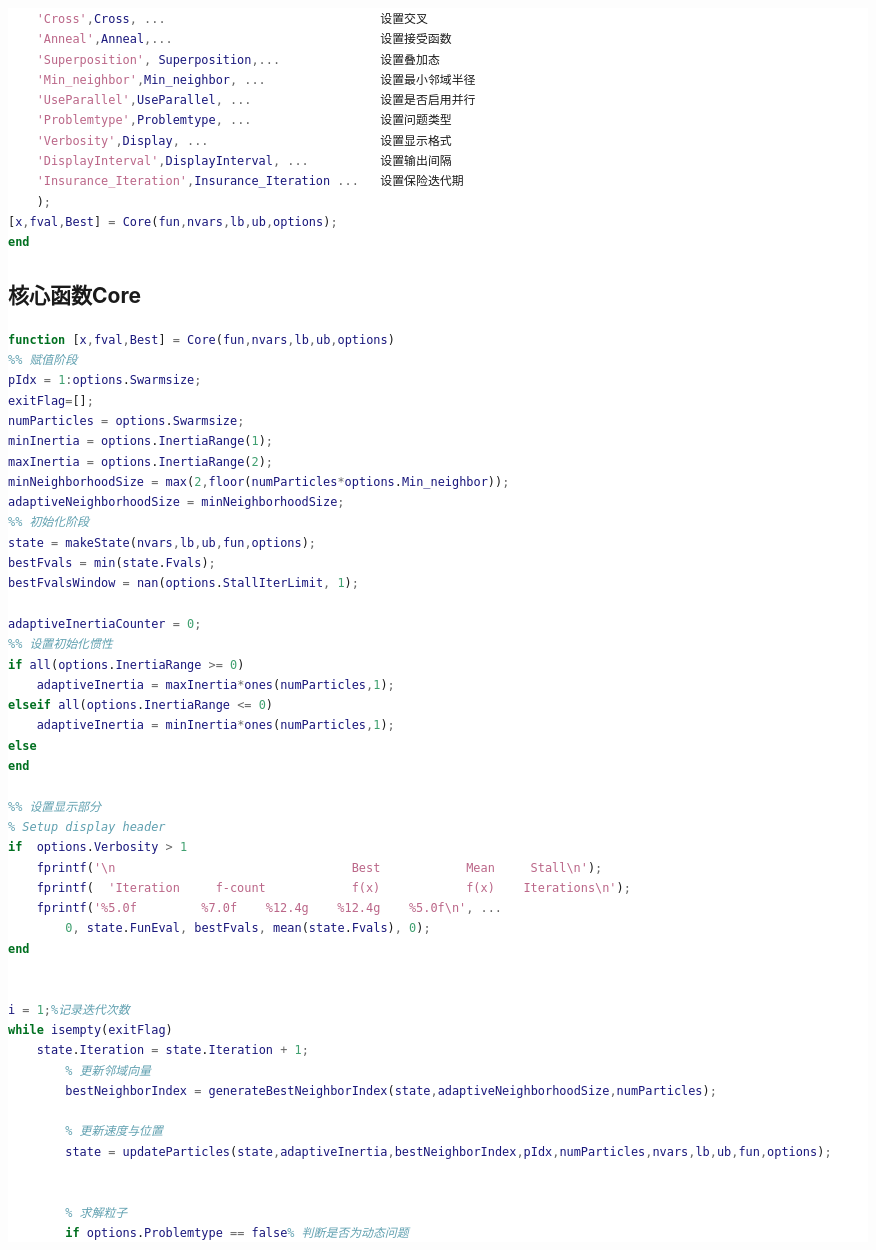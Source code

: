 ```matlab
    'Cross',Cross, ...                              设置交叉
    'Anneal',Anneal,...                             设置接受函数
    'Superposition', Superposition,...              设置叠加态
    'Min_neighbor',Min_neighbor, ...                设置最小邻域半径
    'UseParallel',UseParallel, ...                  设置是否启用并行
    'Problemtype',Problemtype, ...                  设置问题类型
    'Verbosity',Display, ...                        设置显示格式    
    'DisplayInterval',DisplayInterval, ...          设置输出间隔
    'Insurance_Iteration',Insurance_Iteration ...   设置保险迭代期
    );
[x,fval,Best] = Core(fun,nvars,lb,ub,options);
end
```

## 核心函数Core

```matlab
function [x,fval,Best] = Core(fun,nvars,lb,ub,options)
%% 赋值阶段
pIdx = 1:options.Swarmsize;
exitFlag=[];
numParticles = options.Swarmsize;
minInertia = options.InertiaRange(1);
maxInertia = options.InertiaRange(2);
minNeighborhoodSize = max(2,floor(numParticles*options.Min_neighbor));
adaptiveNeighborhoodSize = minNeighborhoodSize;
%% 初始化阶段
state = makeState(nvars,lb,ub,fun,options);
bestFvals = min(state.Fvals);
bestFvalsWindow = nan(options.StallIterLimit, 1);

adaptiveInertiaCounter = 0;
%% 设置初始化惯性
if all(options.InertiaRange >= 0)
    adaptiveInertia = maxInertia*ones(numParticles,1);
elseif all(options.InertiaRange <= 0)
    adaptiveInertia = minInertia*ones(numParticles,1);
else
end

%% 设置显示部分
% Setup display header
if  options.Verbosity > 1
    fprintf('\n                                 Best            Mean     Stall\n');
    fprintf(  'Iteration     f-count            f(x)            f(x)    Iterations\n');
    fprintf('%5.0f         %7.0f    %12.4g    %12.4g    %5.0f\n', ...
        0, state.FunEval, bestFvals, mean(state.Fvals), 0);
end


i = 1;%记录迭代次数
while isempty(exitFlag)
    state.Iteration = state.Iteration + 1;
        % 更新邻域向量
        bestNeighborIndex = generateBestNeighborIndex(state,adaptiveNeighborhoodSize,numParticles);
        
        % 更新速度与位置
        state = updateParticles(state,adaptiveInertia,bestNeighborIndex,pIdx,numParticles,nvars,lb,ub,fun,options);
        

        % 求解粒子
        if options.Problemtype == false% 判断是否为动态问题
```